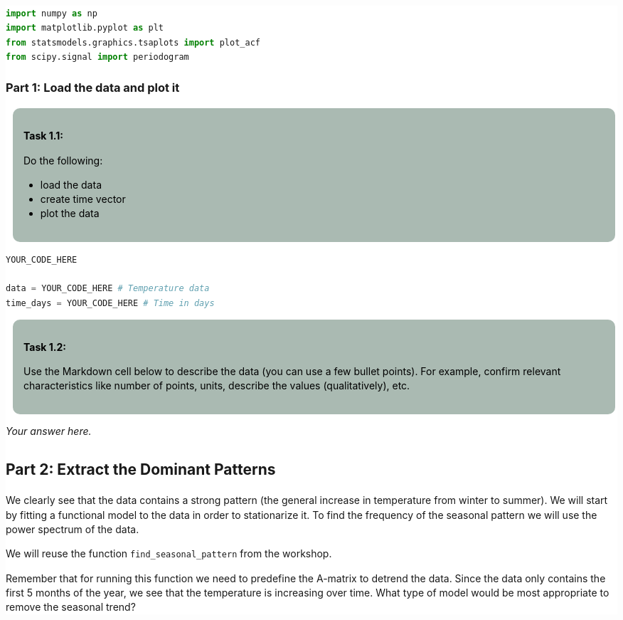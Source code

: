 ```python
import numpy as np
import matplotlib.pyplot as plt
from statsmodels.graphics.tsaplots import plot_acf
from scipy.signal import periodogram
```

### Part 1: Load the data and plot it



<div style="background-color:#AABAB2; color: black; vertical-align: middle; padding:15px; margin: 10px; border-radius: 10px; width: 95%">
<p>
<b>Task 1.1:</b>   

Do the following:

- load the data
- create time vector
- plot the data

</p>
</div>

```python
YOUR_CODE_HERE

data = YOUR_CODE_HERE # Temperature data
time_days = YOUR_CODE_HERE # Time in days
```

<div style="background-color:#AABAB2; color: black; vertical-align: middle; padding:15px; margin: 10px; border-radius: 10px; width: 95%">
<p>
<b>Task 1.2:</b>   

Use the Markdown cell below to describe the data (you can use a few bullet points). For example, confirm relevant characteristics like number of points, units, describe the values (qualitatively), etc.

</p>
</div>


_Your answer here._


## Part 2: Extract the Dominant Patterns

We clearly see that the data contains a strong pattern (the general increase in temperature from winter to summer). We will start by fitting a functional model to the data in order to stationarize it. To find the frequency of the seasonal pattern we will use the power spectrum of the data.

We will reuse the function `find_seasonal_pattern` from the workshop.

Remember that for running this function we need to predefine the A-matrix to detrend the data. Since the data only contains the first 5 months of the year, we see that the temperature is increasing over time. What type of model would be most appropriate to remove the seasonal trend? 
